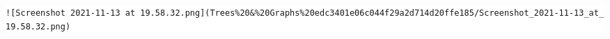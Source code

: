    ![Screenshot 2021-11-13 at 19.58.32.png](Trees%20&%20Graphs%20edc3401e06c044f29a2d714d20ffe185/Screenshot_2021-11-13_at_19.58.32.png)
    